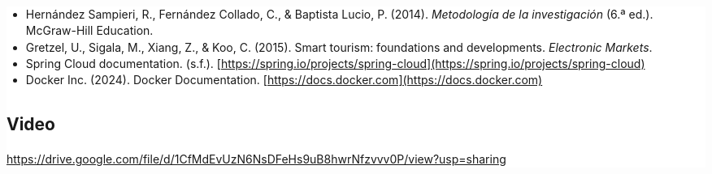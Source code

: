 * Hernández Sampieri, R., Fernández Collado, C., & Baptista Lucio, P. (2014). *Metodología de la investigación* (6.ª ed.). McGraw-Hill Education.
* Gretzel, U., Sigala, M., Xiang, Z., & Koo, C. (2015). Smart tourism: foundations and developments. *Electronic Markets*.
* Spring Cloud documentation. (s.f.). [https://spring.io/projects/spring-cloud](https://spring.io/projects/spring-cloud)
* Docker Inc. (2024). Docker Documentation. [https://docs.docker.com](https://docs.docker.com)

## Video
https://drive.google.com/file/d/1CfMdEvUzN6NsDFeHs9uB8hwrNfzvvv0P/view?usp=sharing